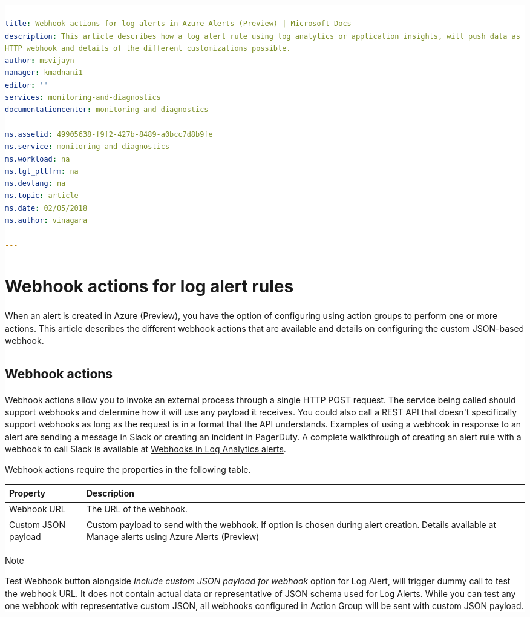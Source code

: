 ```yaml
---
title: Webhook actions for log alerts in Azure Alerts (Preview) | Microsoft Docs
description: This article describes how a log alert rule using log analytics or application insights, will push data as HTTP webhook and details of the different customizations possible.
author: msvijayn
manager: kmadnani1
editor: ''
services: monitoring-and-diagnostics
documentationcenter: monitoring-and-diagnostics

ms.assetid: 49905638-f9f2-427b-8489-a0bcc7d8b9fe
ms.service: monitoring-and-diagnostics
ms.workload: na
ms.tgt_pltfrm: na
ms.devlang: na
ms.topic: article
ms.date: 02/05/2018
ms.author: vinagara

---
```


# Webhook actions for log alert rules
When an [alert is created in Azure (Preview)](monitor-alerts-unified-usage.md), you have the option of [configuring using action groups](monitoring-action-groups.md) to perform one or more actions.  This article describes the different webhook actions that are available and details on configuring the custom JSON-based webhook.


## Webhook actions

Webhook actions allow you to invoke an external process through a single HTTP POST request.  The service being called should support webhooks and determine how it will use any payload it receives.  You could also call a REST API that doesn't specifically support webhooks as long as the request is in a format that the API understands.  Examples of using a webhook in response to an alert are sending a message in [Slack](http://slack.com) or creating an incident in [PagerDuty](http://pagerduty.com/).  A complete walkthrough of creating an alert rule with a webhook to call Slack is available at [Webhooks in Log Analytics alerts](../log-analytics/log-analytics-alerts-webhooks.md).

Webhook actions require the properties in the following table.

| Property | Description |
|:--- |:--- |
| Webhook URL |The URL of the webhook. |
| Custom JSON payload |Custom payload to send with the webhook.  If option is chosen during alert creation. Details available at [Manage alerts using Azure Alerts (Preview)](monitor-alerts-unified-usage.md) |

> [!NOTE]
> Test Webhook button alongside *Include custom JSON payload for webhook* option for Log Alert, will trigger dummy call to test the webhook URL. It does not contain actual data or representative of JSON schema used for Log Alerts. While you can test any one webhook with representative custom JSON, all webhooks configured in Action Group will be sent with custom JSON payload.
